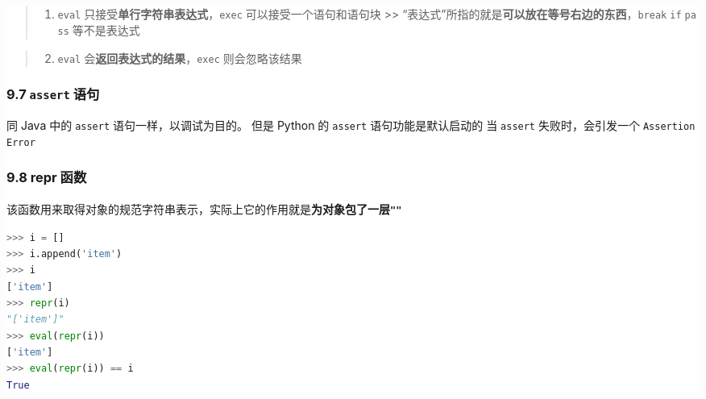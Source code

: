 > 1. `eval` 只接受**单行字符串表达式**，`exec` 可以接受一个语句和语句块
    >> “表达式”所指的就是**可以放在等号右边的东西**，`break` `if` `pass` 等不是表达式

> 2. `eval` 会**返回表达式的结果**，`exec` 则会忽略该结果

### 9.7 `assert` 语句

同 Java 中的 `assert` 语句一样，以调试为目的。
但是 Python 的 `assert` 语句功能是默认启动的
当 `assert` 失败时，会引发一个 `AssertionError`

### 9.8 repr 函数

该函数用来取得对象的规范字符串表示，实际上它的作用就是**为对象包了一层`""`**

```python
>>> i = []
>>> i.append('item')
>>> i
['item']
>>> repr(i)
"['item']"
>>> eval(repr(i))
['item']
>>> eval(repr(i)) == i
True
```
